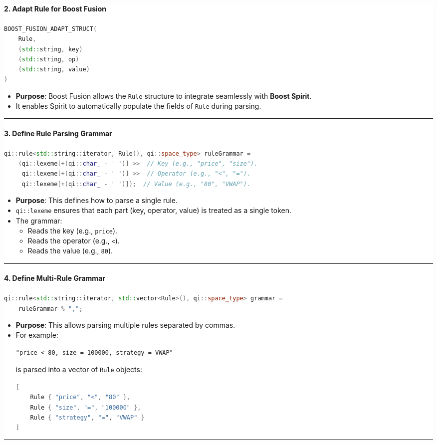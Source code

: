 #### 2. **Adapt Rule for Boost Fusion**

```cpp
BOOST_FUSION_ADAPT_STRUCT(
    Rule,
    (std::string, key)
    (std::string, op)
    (std::string, value)
)
```

- **Purpose**: Boost Fusion allows the `Rule` structure to integrate seamlessly with **Boost Spirit**.
- It enables Spirit to automatically populate the fields of `Rule` during parsing.

---

#### 3. **Define Rule Parsing Grammar**

```cpp
qi::rule<std::string::iterator, Rule(), qi::space_type> ruleGrammar =
    (qi::lexeme[+(qi::char_ - ' ')] >>  // Key (e.g., "price", "size").
     qi::lexeme[+(qi::char_ - ' ')] >>  // Operator (e.g., "<", "=").
     qi::lexeme[+(qi::char_ - ' ')]);  // Value (e.g., "80", "VWAP").
```

- **Purpose**: This defines how to parse a single rule.
- `qi::lexeme` ensures that each part (key, operator, value) is treated as a single token.
- The grammar:
  - Reads the key (e.g., `price`).
  - Reads the operator (e.g., `<`).
  - Reads the value (e.g., `80`).

---

#### 4. **Define Multi-Rule Grammar**

```cpp
qi::rule<std::string::iterator, std::vector<Rule>(), qi::space_type> grammar =
    ruleGrammar % ",";
```

- **Purpose**: This allows parsing multiple rules separated by commas.
- For example:
  ```text
  "price < 80, size = 100000, strategy = VWAP"
  ```
  is parsed into a vector of `Rule` objects:
  ```cpp
  [
      Rule { "price", "<", "80" },
      Rule { "size", "=", "100000" },
      Rule { "strategy", "=", "VWAP" }
  ]
  ```

---